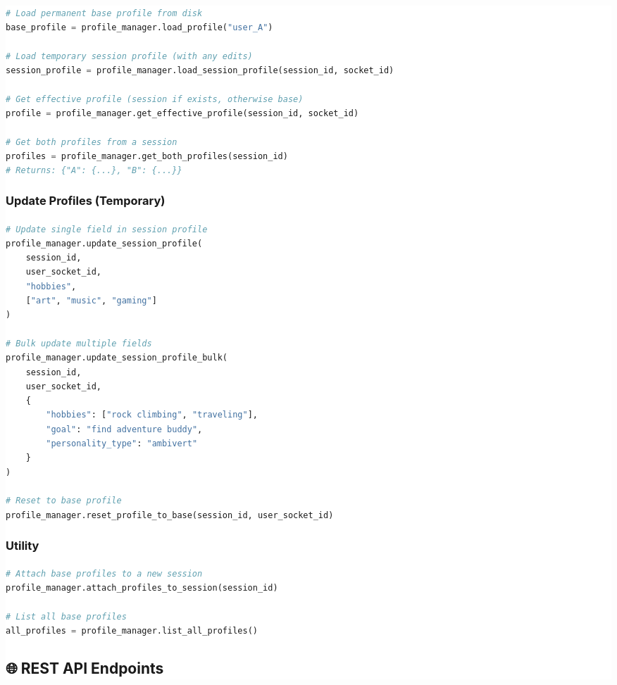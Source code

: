 ```python
# Load permanent base profile from disk
base_profile = profile_manager.load_profile("user_A")

# Load temporary session profile (with any edits)
session_profile = profile_manager.load_session_profile(session_id, socket_id)

# Get effective profile (session if exists, otherwise base)
profile = profile_manager.get_effective_profile(session_id, socket_id)

# Get both profiles from a session
profiles = profile_manager.get_both_profiles(session_id)
# Returns: {"A": {...}, "B": {...}}
```

### Update Profiles (Temporary)

```python
# Update single field in session profile
profile_manager.update_session_profile(
    session_id,
    user_socket_id,
    "hobbies",
    ["art", "music", "gaming"]
)

# Bulk update multiple fields
profile_manager.update_session_profile_bulk(
    session_id,
    user_socket_id,
    {
        "hobbies": ["rock climbing", "traveling"],
        "goal": "find adventure buddy",
        "personality_type": "ambivert"
    }
)

# Reset to base profile
profile_manager.reset_profile_to_base(session_id, user_socket_id)
```

### Utility

```python
# Attach base profiles to a new session
profile_manager.attach_profiles_to_session(session_id)

# List all base profiles
all_profiles = profile_manager.list_all_profiles()
```

## 🌐 REST API Endpoints

